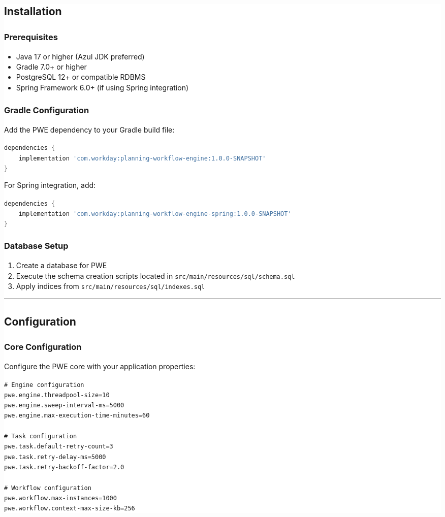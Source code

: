 
## Installation

### Prerequisites

* Java 17 or higher (Azul JDK preferred)
* Gradle 7.0+ or higher
* PostgreSQL 12+ or compatible RDBMS
* Spring Framework 6.0+ (if using Spring integration)

### Gradle Configuration

Add the PWE dependency to your Gradle build file:

```gradle
dependencies {
    implementation 'com.workday:planning-workflow-engine:1.0.0-SNAPSHOT'
}
```

For Spring integration, add:

```gradle
dependencies {
    implementation 'com.workday:planning-workflow-engine-spring:1.0.0-SNAPSHOT'
}
```

### Database Setup

1. Create a database for PWE
2. Execute the schema creation scripts located in `src/main/resources/sql/schema.sql`
3. Apply indices from `src/main/resources/sql/indexes.sql`

---

## Configuration

### Core Configuration

Configure the PWE core with your application properties:

```properties
# Engine configuration
pwe.engine.threadpool-size=10
pwe.engine.sweep-interval-ms=5000
pwe.engine.max-execution-time-minutes=60

# Task configuration
pwe.task.default-retry-count=3
pwe.task.retry-delay-ms=5000
pwe.task.retry-backoff-factor=2.0

# Workflow configuration
pwe.workflow.max-instances=1000
pwe.workflow.context-max-size-kb=256
```
